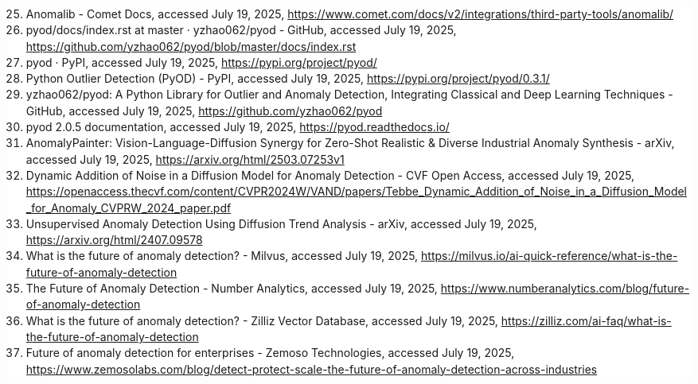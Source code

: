 25. Anomalib - Comet Docs, accessed July 19, 2025, https://www.comet.com/docs/v2/integrations/third-party-tools/anomalib/
26. pyod/docs/index.rst at master · yzhao062/pyod - GitHub, accessed July 19, 2025, https://github.com/yzhao062/pyod/blob/master/docs/index.rst
27. pyod · PyPI, accessed July 19, 2025, https://pypi.org/project/pyod/
28. Python Outlier Detection (PyOD) - PyPI, accessed July 19, 2025, https://pypi.org/project/pyod/0.3.1/
29. yzhao062/pyod: A Python Library for Outlier and Anomaly Detection, Integrating Classical and Deep Learning Techniques - GitHub, accessed July 19, 2025, https://github.com/yzhao062/pyod
30. pyod 2.0.5 documentation, accessed July 19, 2025, https://pyod.readthedocs.io/
31. AnomalyPainter: Vision-Language-Diffusion Synergy for Zero-Shot Realistic & Diverse Industrial Anomaly Synthesis - arXiv, accessed July 19, 2025, https://arxiv.org/html/2503.07253v1
32. Dynamic Addition of Noise in a Diffusion Model for Anomaly Detection - CVF Open Access, accessed July 19, 2025, https://openaccess.thecvf.com/content/CVPR2024W/VAND/papers/Tebbe_Dynamic_Addition_of_Noise_in_a_Diffusion_Model_for_Anomaly_CVPRW_2024_paper.pdf
33. Unsupervised Anomaly Detection Using Diffusion Trend Analysis - arXiv, accessed July 19, 2025, https://arxiv.org/html/2407.09578
34. What is the future of anomaly detection? - Milvus, accessed July 19, 2025, https://milvus.io/ai-quick-reference/what-is-the-future-of-anomaly-detection
35. The Future of Anomaly Detection - Number Analytics, accessed July 19, 2025, https://www.numberanalytics.com/blog/future-of-anomaly-detection
36. What is the future of anomaly detection? - Zilliz Vector Database, accessed July 19, 2025, https://zilliz.com/ai-faq/what-is-the-future-of-anomaly-detection
37. Future of anomaly detection for enterprises - Zemoso Technologies, accessed July 19, 2025, https://www.zemosolabs.com/blog/detect-protect-scale-the-future-of-anomaly-detection-across-industries

